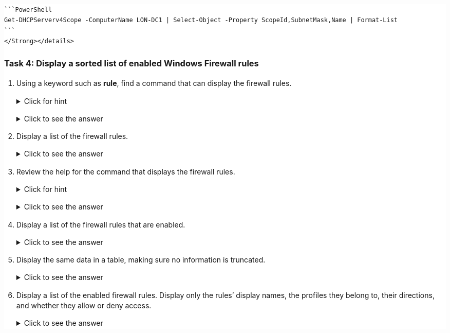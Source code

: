     ```PowerShell
    Get-DHCPServerv4Scope -ComputerName LON-DC1 | Select-Object -Property ScopeId,SubnetMask,Name | Format-List
    ```
    </Strong></details> 
    
### Task 4: Display a sorted list of enabled Windows Firewall rules

1. Using a keyword such as **rule**, find a command that can display the firewall rules.
    <details><summary>Click for hint</summary><Strong> 

    ```PowerShell
    Get-Command *rule* 
    ```
    </Strong></details> 
    <details><summary>Click to see the answer</summary><Strong> 
    
    ```PowerShell
    Get-NetFirewallRule 
    ```
    </Strong></details> 
3. Display a list of the firewall rules.
    <details><summary>Click to see the answer</summary><Strong> 
    
    ```PowerShell
    Get-NetFirewallRule 
    ```
    </Strong></details> 
4. Review the help for the command that displays the firewall rules.
    <details><summary>Click for hint</summary><Strong> 

    ```PowerShell
    Get-Help Get-NetFirewallRule -ShowWindow
    ```
    </Strong></details> 
    <details><summary>Click to see the answer</summary><Strong> 
    
    ```PowerShell
    # Look specifically for the "Enabled" Parameter
    ```
    </Strong></details> 
6. Display a list of the firewall rules that are enabled.
    <details><summary>Click to see the answer</summary><Strong> 
    
    ```PowerShell
      Get-NetFirewallRule -Enabled True
    ```
    </Strong></details> 
7. Display the same data in a table, making sure no information is truncated.
    <details><summary>Click to see the answer</summary><Strong> 
    
    ```PowerShell
    Get-NetFirewallRule -Enabled True | Format-Table -Wrap
    # -Wrap is a [Switch] parameter, which means it does not require any data for the parameter
    ```
    </Strong></details> 
8. Display a list of the enabled firewall rules. Display only the rules’ display names, the profiles they belong to, their directions, and whether they allow or deny access.
    <details><summary>Click to see the answer</summary><Strong> 
    